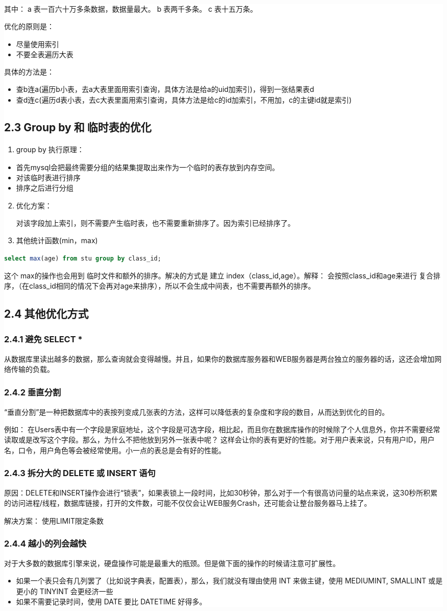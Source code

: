 其中：
a 表一百六十万多条数据，数据量最大。
b 表两千多条。
c 表十五万条。

优化的原则是：

- 尽量使用索引
- 不要全表遍历大表

具体的方法是：

- 查b连a(遍历b小表，去a大表里面用索引查询，具体方法是给a的uid加索引)，得到一张结果表d
- 查d连c(遍历d表小表，去c大表里面用索引查询，具体方法是给c的id加索引，不用加，c的主键id就是索引)

## 2.3 Group by 和 临时表的优化
1. group by 执行原理：
- 首先mysql会把最终需要分组的结果集提取出来作为一个临时的表存放到内存空间。
- 对该临时表进行排序
- 排序之后进行分组

2. 优化方案：

    对该字段加上索引，则不需要产生临时表，也不需要重新排序了。因为索引已经排序了。

3. 其他统计函数(min，max)

```sql
select max(age) from stu group by class_id;
```

这个 max的操作也会用到 临时文件和额外的排序。解决的方式是 建立 index（class_id,age）。解释： 会按照class_id和age来进行 复合排序，（在class_id相同的情况下会再对age来排序），所以不会生成中间表，也不需要再额外的排序。


## 2.4 其他优化方式
### 2.4.1 避免 SELECT *
从数据库里读出越多的数据，那么查询就会变得越慢。并且，如果你的数据库服务器和WEB服务器是两台独立的服务器的话，这还会增加网络传输的负载。

### 2.4.2 垂直分割
“垂直分割”是一种把数据库中的表按列变成几张表的方法，这样可以降低表的复杂度和字段的数目，从而达到优化的目的。

例如： 在Users表中有一个字段是家庭地址，这个字段是可选字段，相比起，而且你在数据库操作的时候除了个人信息外，你并不需要经常读取或是改写这个字段。那么，为什么不把他放到另外一张表中呢？ 这样会让你的表有更好的性能。对于用户表来说，只有用户ID，用户名，口令，用户角色等会被经常使用。小一点的表总是会有好的性能。

### 2.4.3 拆分大的 DELETE 或 INSERT 语句
原因：DELETE和INSERT操作会进行“锁表”，如果表锁上一段时间，比如30秒钟，那么对于一个有很高访问量的站点来说，这30秒所积累的访问进程/线程，数据库链接，打开的文件数，可能不仅仅会让WEB服务Crash，还可能会让整台服务器马上挂了。

解决方案： 使用LIMIT限定条数

### 2.4.4 越小的列会越快
对于大多数的数据库引擎来说，硬盘操作可能是最重大的瓶颈。但是做下面的操作的时候请注意可扩展性。

- 如果一个表只会有几列罢了（比如说字典表，配置表），那么，我们就没有理由使用 INT 来做主键，使用 MEDIUMINT, SMALLINT 或是更小的 TINYINT 会更经济一些
- 如果不需要记录时间，使用 DATE 要比 DATETIME 好得多。

